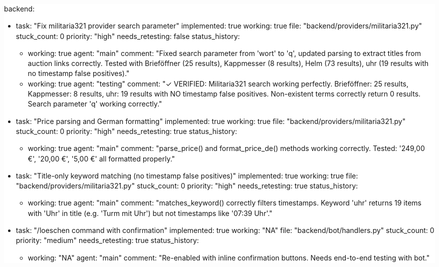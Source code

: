 backend:
  - task: "Fix militaria321 provider search parameter"
    implemented: true
    working: true
    file: "backend/providers/militaria321.py"
    stuck_count: 0
    priority: "high"
    needs_retesting: false
    status_history:
      - working: true
        agent: "main"
        comment: "Fixed search parameter from 'wort' to 'q', updated parsing to extract titles from auction links correctly. Tested with Brieföffner (25 results), Kappmesser (8 results), Helm (73 results), uhr (19 results with no timestamp false positives)."
      - working: true
        agent: "testing"
        comment: "✓ VERIFIED: Militaria321 search working perfectly. Brieföffner: 25 results, Kappmesser: 8 results, uhr: 19 results with NO timestamp false positives. Non-existent terms correctly return 0 results. Search parameter 'q' working correctly."

  - task: "Price parsing and German formatting"
    implemented: true
    working: true
    file: "backend/providers/militaria321.py"
    stuck_count: 0
    priority: "high"
    needs_retesting: true
    status_history:
      - working: true
        agent: "main"
        comment: "parse_price() and format_price_de() methods working correctly. Tested: '249,00 €', '20,00 €', '5,00 €' all formatted properly."

  - task: "Title-only keyword matching (no timestamp false positives)"
    implemented: true
    working: true
    file: "backend/providers/militaria321.py"
    stuck_count: 0
    priority: "high"
    needs_retesting: true
    status_history:
      - working: true
        agent: "main"
        comment: "matches_keyword() correctly filters timestamps. Keyword 'uhr' returns 19 items with 'Uhr' in title (e.g. 'Turm mit Uhr') but not timestamps like '07:39 Uhr'."

  - task: "/loeschen command with confirmation"
    implemented: true
    working: "NA"
    file: "backend/bot/handlers.py"
    stuck_count: 0
    priority: "medium"
    needs_retesting: true
    status_history:
      - working: "NA"
        agent: "main"
        comment: "Re-enabled with inline confirmation buttons. Needs end-to-end testing with bot."
